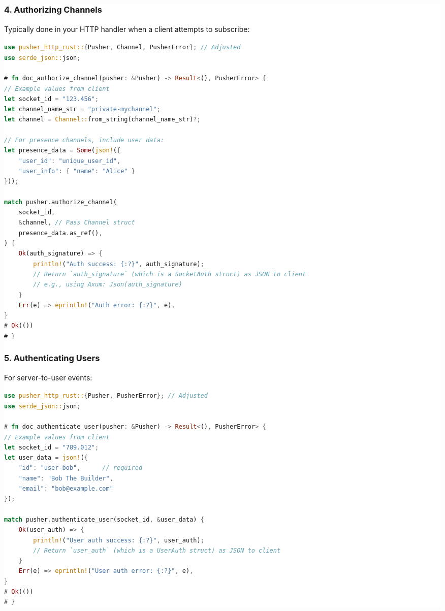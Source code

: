 
### 4. Authorizing Channels

Typically done in your HTTP handler when a client attempts to subscribe:

```rust
use pusher_http_rust::{Pusher, Channel, PusherError}; // Adjusted
use serde_json::json;

# fn doc_authorize_channel(pusher: &Pusher) -> Result<(), PusherError> {
// Example values from client
let socket_id = "123.456";
let channel_name_str = "private-mychannel";
let channel = Channel::from_string(channel_name_str)?;

// For presence channels, include user data:
let presence_data = Some(json!({
    "user_id": "unique_user_id",
    "user_info": { "name": "Alice" }
}));

match pusher.authorize_channel(
    socket_id,
    &channel, // Pass Channel struct
    presence_data.as_ref(),
) {
    Ok(auth_signature) => {
        println!("Auth success: {:?}", auth_signature);
        // Return `auth_signature` (which is a SocketAuth struct) as JSON to client
        // e.g., using Axum: Json(auth_signature)
    }
    Err(e) => eprintln!("Auth error: {:?}", e),
}
# Ok(())
# }
```


### 5. Authenticating Users

For server-to-user events:

```rust
use pusher_http_rust::{Pusher, PusherError}; // Adjusted
use serde_json::json;

# fn doc_authenticate_user(pusher: &Pusher) -> Result<(), PusherError> {
// Example values from client
let socket_id = "789.012";
let user_data = json!({
    "id": "user-bob",      // required
    "name": "Bob The Builder",
    "email": "bob@example.com"
});

match pusher.authenticate_user(socket_id, &user_data) {
    Ok(user_auth) => {
        println!("User auth success: {:?}", user_auth);
        // Return `user_auth` (which is a UserAuth struct) as JSON to client
    }
    Err(e) => eprintln!("User auth error: {:?}", e),
}
# Ok(())
# }
```
